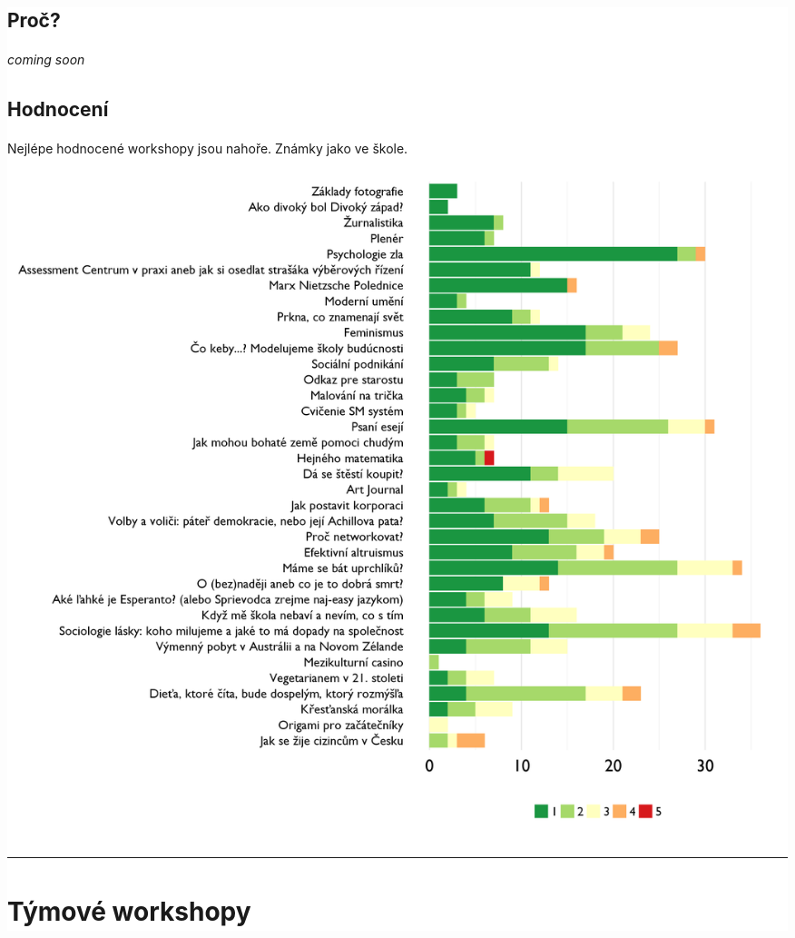 
## Proč?

*coming soon*

## Hodnocení

Nejlépe hodnocené workshopy jsou nahoře. Známky jako ve škole.

<img src="figure/wsOdpoHodno-1.png" title="plot of chunk wsOdpoHodno" alt="plot of chunk wsOdpoHodno" width="1600" />

----

# Týmové workshopy
